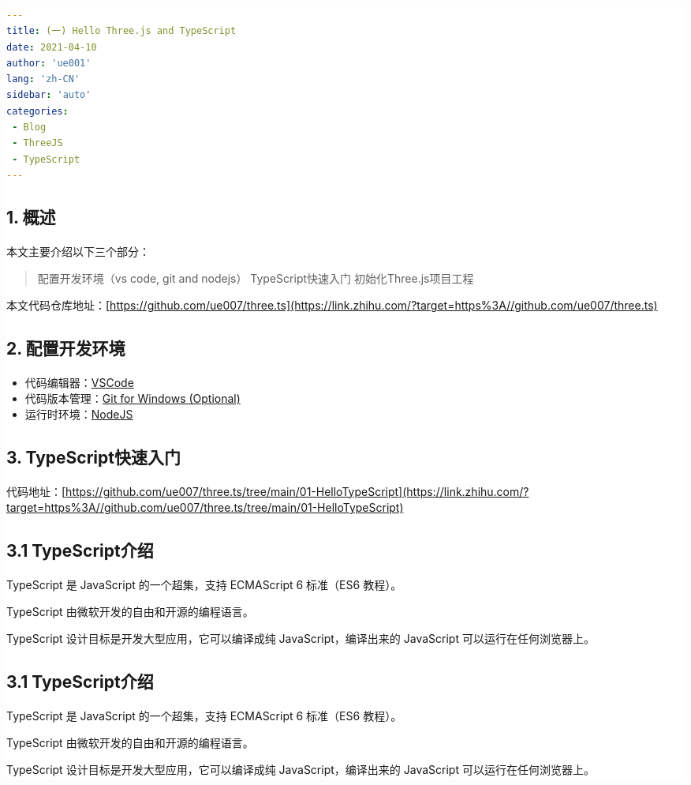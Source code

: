 ```yaml
---
title: (一) Hello Three.js and TypeScript
date: 2021-04-10
author: 'ue001'
lang: 'zh-CN'
sidebar: 'auto'
categories:
 - Blog
 - ThreeJS
 - TypeScript
---
```


## 1. 概述

本文主要介绍以下三个部分：

> 配置开发环境（vs code, git and nodejs）
> TypeScript快速入门
> 初始化Three.js项目工程

本文代码仓库地址：[https://github.com/ue007/three.ts](https://link.zhihu.com/?target=https%3A//github.com/ue007/three.ts)

## 2. 配置开发环境

- 代码编辑器：[VSCode](https://link.zhihu.com/?target=https%3A//code.visualstudio.com/)
- 代码版本管理：[Git for Windows (Optional)](https://link.zhihu.com/?target=https%3A//gitforwindows.org/)
- 运行时环境：[NodeJS](https://link.zhihu.com/?target=https%3A//nodejs.org/en/download/)

## 3. TypeScript快速入门

代码地址：[https://github.com/ue007/three.ts/tree/main/01-HelloTypeScript](https://link.zhihu.com/?target=https%3A//github.com/ue007/three.ts/tree/main/01-HelloTypeScript)

## 3.1 TypeScript介绍

TypeScript 是 JavaScript 的一个超集，支持 ECMAScript 6 标准（ES6 教程）。

TypeScript 由微软开发的自由和开源的编程语言。

TypeScript 设计目标是开发大型应用，它可以编译成纯 JavaScript，编译出来的 JavaScript 可以运行在任何浏览器上。



## 3.1 TypeScript介绍

TypeScript 是 JavaScript 的一个超集，支持 ECMAScript 6 标准（ES6 教程）。

TypeScript 由微软开发的自由和开源的编程语言。

TypeScript 设计目标是开发大型应用，它可以编译成纯 JavaScript，编译出来的 JavaScript 可以运行在任何浏览器上。
